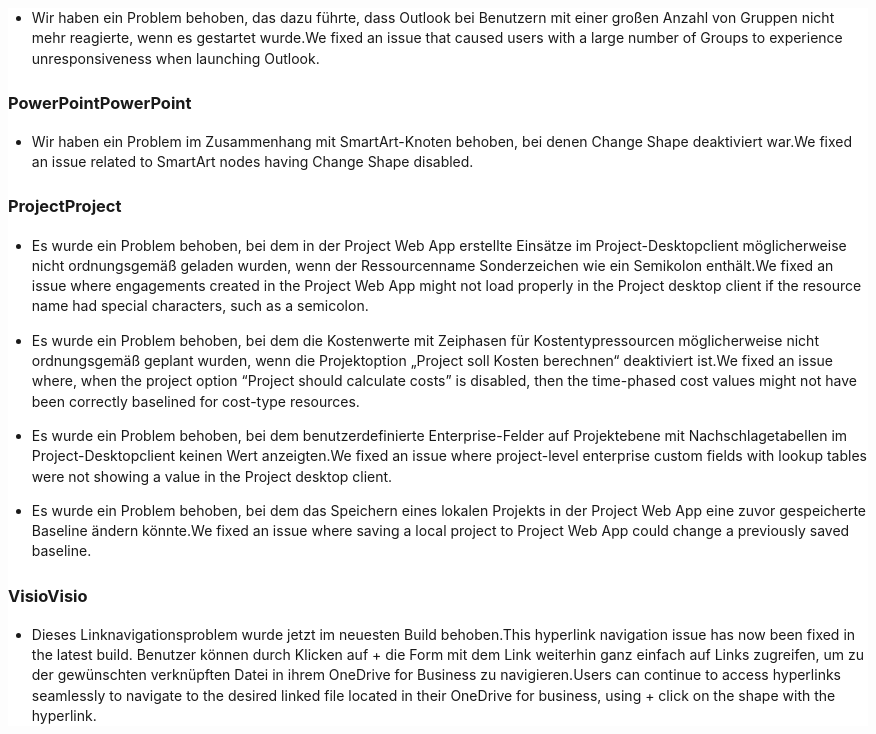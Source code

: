 
- <span data-ttu-id="1b2dd-166">Wir haben ein Problem behoben, das dazu führte, dass Outlook bei Benutzern mit einer großen Anzahl von Gruppen nicht mehr reagierte, wenn es gestartet wurde.</span><span class="sxs-lookup"><span data-stu-id="1b2dd-166">We fixed an issue that caused users with a large number of Groups to experience unresponsiveness when launching Outlook.</span></span>


### <a name="powerpoint"></a><span data-ttu-id="1b2dd-167">PowerPoint</span><span class="sxs-lookup"><span data-stu-id="1b2dd-167">PowerPoint</span></span>

- <span data-ttu-id="1b2dd-168">Wir haben ein Problem im Zusammenhang mit SmartArt-Knoten behoben, bei denen Change Shape deaktiviert war.</span><span class="sxs-lookup"><span data-stu-id="1b2dd-168">We fixed an issue related to SmartArt nodes having Change Shape disabled.</span></span>


### <a name="project"></a><span data-ttu-id="1b2dd-169">Project</span><span class="sxs-lookup"><span data-stu-id="1b2dd-169">Project</span></span>

- <span data-ttu-id="1b2dd-170">Es wurde ein Problem behoben, bei dem in der Project Web App erstellte Einsätze im Project-Desktopclient möglicherweise nicht ordnungsgemäß geladen wurden, wenn der Ressourcenname Sonderzeichen wie ein Semikolon enthält.</span><span class="sxs-lookup"><span data-stu-id="1b2dd-170">We fixed an issue where engagements created in the Project Web App might not load properly in the Project desktop client if the resource name had special characters, such as a semicolon.</span></span>


- <span data-ttu-id="1b2dd-171">Es wurde ein Problem behoben, bei dem die Kostenwerte mit Zeiphasen für Kostentypressourcen möglicherweise nicht ordnungsgemäß geplant wurden, wenn die Projektoption „Project soll Kosten berechnen“ deaktiviert ist.</span><span class="sxs-lookup"><span data-stu-id="1b2dd-171">We fixed an issue where, when the project option “Project should calculate costs” is disabled, then the time-phased cost values might not have been correctly baselined for cost-type resources.</span></span>


- <span data-ttu-id="1b2dd-172">Es wurde ein Problem behoben, bei dem benutzerdefinierte Enterprise-Felder auf Projektebene mit Nachschlagetabellen im Project-Desktopclient keinen Wert anzeigten.</span><span class="sxs-lookup"><span data-stu-id="1b2dd-172">We fixed an issue where project-level enterprise custom fields with lookup tables were not showing a value in the Project desktop client.</span></span>


- <span data-ttu-id="1b2dd-173">Es wurde ein Problem behoben, bei dem das Speichern eines lokalen Projekts in der Project Web App eine zuvor gespeicherte Baseline ändern könnte.</span><span class="sxs-lookup"><span data-stu-id="1b2dd-173">We fixed an issue where saving a local project to Project Web App could change a previously saved baseline.</span></span>


### <a name="visio"></a><span data-ttu-id="1b2dd-174">Visio</span><span class="sxs-lookup"><span data-stu-id="1b2dd-174">Visio</span></span>

- <span data-ttu-id="1b2dd-175">Dieses Linknavigationsproblem wurde jetzt im neuesten Build behoben.</span><span class="sxs-lookup"><span data-stu-id="1b2dd-175">This hyperlink navigation issue has now been fixed in the latest build.</span></span> <span data-ttu-id="1b2dd-176">Benutzer können durch Klicken auf <CTRL> + die Form mit dem Link weiterhin ganz einfach auf Links zugreifen, um zu der gewünschten verknüpften Datei in ihrem OneDrive for Business zu navigieren.</span><span class="sxs-lookup"><span data-stu-id="1b2dd-176">Users can continue to access hyperlinks seamlessly to navigate to the desired linked file located in their OneDrive for business, using <CTRL> + click on the shape with the hyperlink.</span></span>
